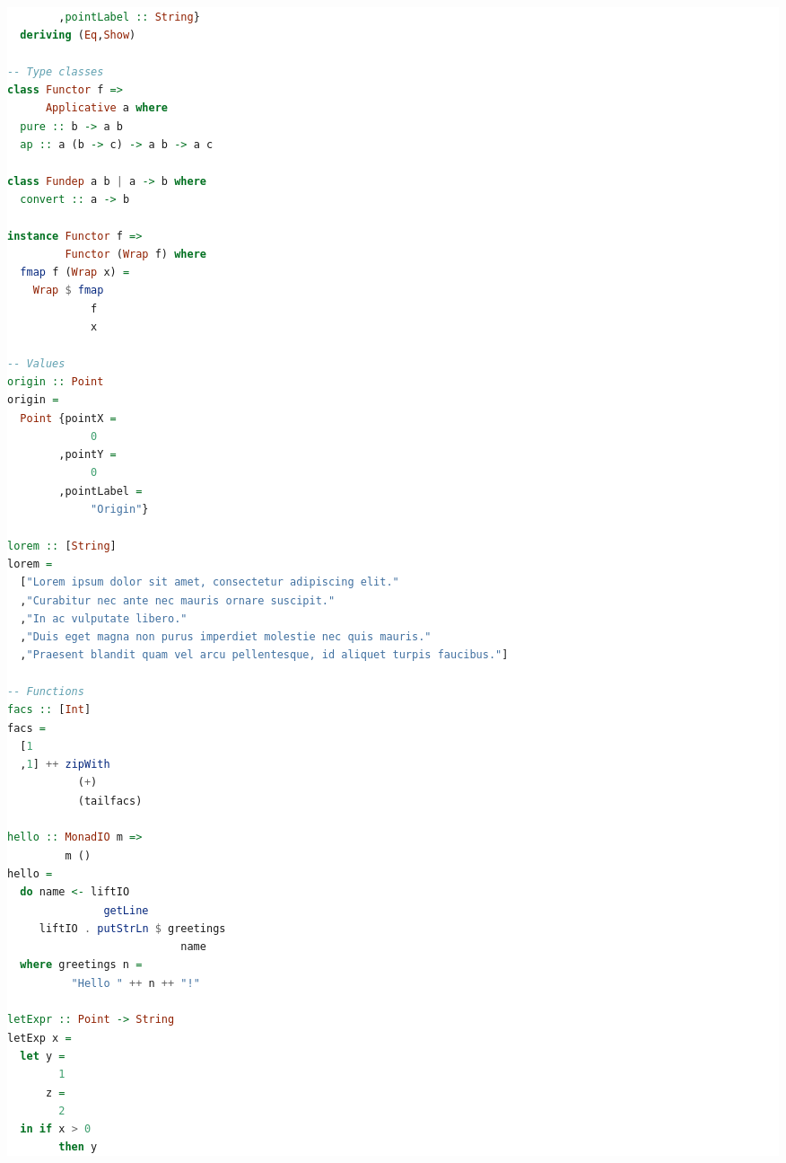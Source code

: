 ``` haskell
        ,pointLabel :: String}
  deriving (Eq,Show)

-- Type classes
class Functor f =>
      Applicative a where
  pure :: b -> a b
  ap :: a (b -> c) -> a b -> a c

class Fundep a b | a -> b where
  convert :: a -> b

instance Functor f =>
         Functor (Wrap f) where
  fmap f (Wrap x) =
    Wrap $ fmap
             f
             x

-- Values
origin :: Point
origin =
  Point {pointX = 
             0
        ,pointY = 
             0
        ,pointLabel = 
             "Origin"}

lorem :: [String]
lorem =
  ["Lorem ipsum dolor sit amet, consectetur adipiscing elit."
  ,"Curabitur nec ante nec mauris ornare suscipit."
  ,"In ac vulputate libero."
  ,"Duis eget magna non purus imperdiet molestie nec quis mauris."
  ,"Praesent blandit quam vel arcu pellentesque, id aliquet turpis faucibus."]

-- Functions
facs :: [Int]
facs =
  [1
  ,1] ++ zipWith
           (+)
           (tailfacs)

hello :: MonadIO m =>
         m ()
hello =
  do name <- liftIO
               getLine
     liftIO . putStrLn $ greetings
                           name
  where greetings n =
          "Hello " ++ n ++ "!"

letExpr :: Point -> String
letExp x =
  let y =
        1
      z =
        2
  in if x > 0
        then y
```